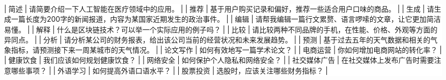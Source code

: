 | 简述 | 请简要介绍一下人工智能在医疗领域中的应用。 |
| 推荐 | 基于用户购买记录和偏好，推荐一些适合用户口味的商品。 |
| 生成 | 请生成一篇长度为200字的新闻报道，内容为某国家近期发生的政治事件。 |
| 编辑 | 请帮我编辑一篇行文累赘、语言啰嗦的文章，让它更加简洁易懂。 |
| 解释 | 什么是区块链技术？可以举一个实际应用的例子吗？ |
| 比较 | 请比较两种不同品牌的手机，在性能、价格、外观等方面的异同点。 |
| 分析 | 请分析某公司的财务报表，给出该公司当前的经营状况和未来发展趋势。 |
| 预测 | 基于过去五年的天气数据和相关的气象指标，请预测接下来一周某城市的天气情况。 |
| 论文写作                           | 如何有效地写一篇学术论文？                                                                                                                                                                                                                        |
| 电商运营                           | 你如何增加电商网站的转化率？                                                                                                                                                                                                                    |
| 健康饮食                           | 我们应该如何规划健康饮食？                                                                                                                                                                                                                        |
| 网络安全                           | 如何保护个人隐私和网络安全？                                                                                                                                                                                                                      |
| 社交媒体广告                       | 在社交媒体上发布广告时需要注意哪些事项？                                                                                                                                                                                                          |
| 外语学习                           | 如何提高外语口语水平？                                                                                                                                                                                                                            |
| 股票投资                           | 选股时，应该关注哪些财务指标？                                                                                                                                                                                                                    |
